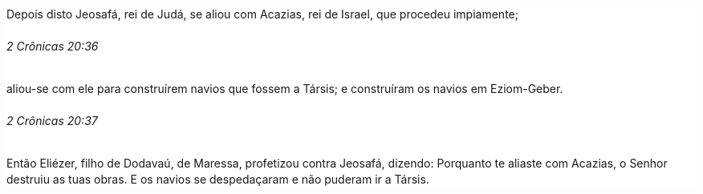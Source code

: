 Depois disto Jeosafá, rei de Judá, se aliou com Acazias, rei de Israel, que procedeu impiamente;

###### 2 Crônicas 20:36

aliou-se com ele para construírem navios que fossem a Társis; e construíram os navios em Eziom-Geber.

###### 2 Crônicas 20:37

Então Eliézer, filho de Dodavaú, de Maressa, profetizou contra Jeosafá, dizendo: Porquanto te aliaste com Acazias, o Senhor destruiu as tuas obras. E os navios se despedaçaram e não puderam ir a Társis.

